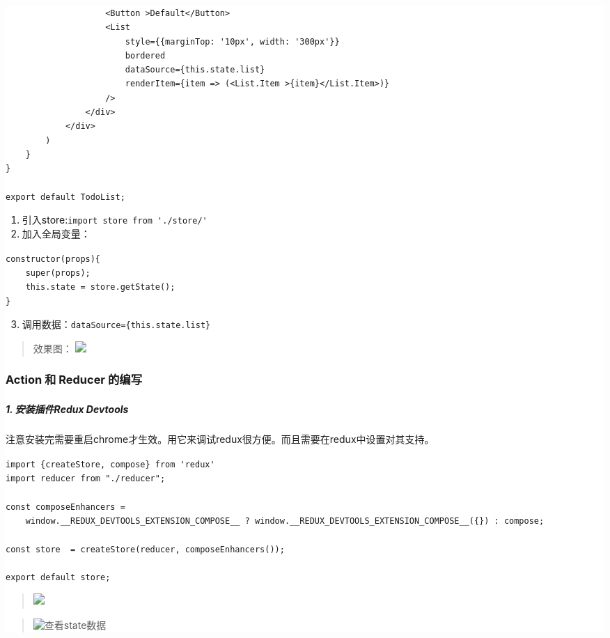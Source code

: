 ```
                    <Button >Default</Button>
                    <List
                        style={{marginTop: '10px', width: '300px'}}
                        bordered
                        dataSource={this.state.list}
                        renderItem={item => (<List.Item >{item}</List.Item>)}
                    />
                </div>
            </div>
        )
    }
}

export default TodoList;
```
1. 引入store:`import store from './store/'`
2. 加入全局变量：
```
constructor(props){
    super(props);
    this.state = store.getState();
}
```
3. 调用数据：`dataSource={this.state.list}`


>效果图：
>![](https://upload-images.jianshu.io/upload_images/5786888-a9a2546f724f301e.png?imageMogr2/auto-orient/strip%7CimageView2/2/w/1240)


### Action 和 Reducer 的编写

##### 1. 安装插件Redux Devtools
注意安装完需要重启chrome才生效。用它来调试redux很方便。而且需要在redux中设置对其支持。
```
import {createStore, compose} from 'redux'
import reducer from "./reducer";

const composeEnhancers =
    window.__REDUX_DEVTOOLS_EXTENSION_COMPOSE__ ? window.__REDUX_DEVTOOLS_EXTENSION_COMPOSE__({}) : compose;

const store  = createStore(reducer, composeEnhancers());

export default store;
```

>![](https://upload-images.jianshu.io/upload_images/5786888-20f26bce76550ca1.png?imageMogr2/auto-orient/strip%7CimageView2/2/w/1240)

>![查看state数据](https://upload-images.jianshu.io/upload_images/5786888-a086f229f06f99df.png?imageMogr2/auto-orient/strip%7CimageView2/2/w/1240)

